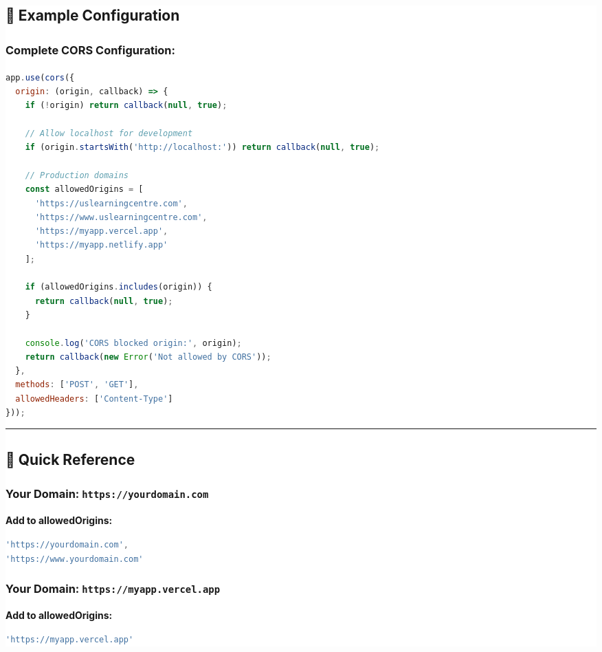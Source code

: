 
## 📝 **Example Configuration**

### **Complete CORS Configuration:**

```javascript
app.use(cors({
  origin: (origin, callback) => {
    if (!origin) return callback(null, true);
    
    // Allow localhost for development
    if (origin.startsWith('http://localhost:')) return callback(null, true);
    
    // Production domains
    const allowedOrigins = [
      'https://uslearningcentre.com',
      'https://www.uslearningcentre.com',
      'https://myapp.vercel.app',
      'https://myapp.netlify.app'
    ];
    
    if (allowedOrigins.includes(origin)) {
      return callback(null, true);
    }
    
    console.log('CORS blocked origin:', origin);
    return callback(new Error('Not allowed by CORS'));
  },
  methods: ['POST', 'GET'],
  allowedHeaders: ['Content-Type']
}));
```

---

## 🎯 **Quick Reference**

### **Your Domain:** `https://yourdomain.com`

**Add to allowedOrigins:**
```javascript
'https://yourdomain.com',
'https://www.yourdomain.com'
```

### **Your Domain:** `https://myapp.vercel.app`

**Add to allowedOrigins:**
```javascript
'https://myapp.vercel.app'
```
